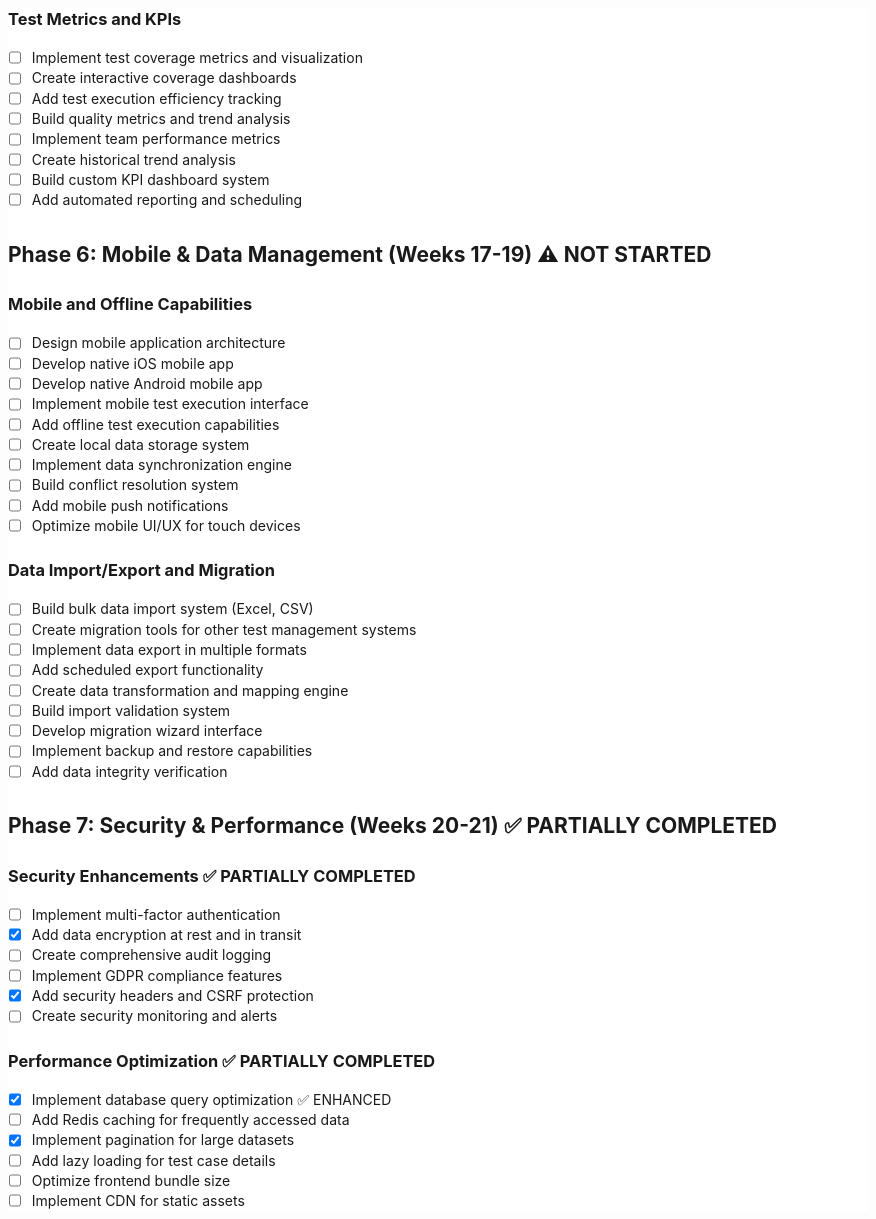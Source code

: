 ### Test Metrics and KPIs
- [ ] Implement test coverage metrics and visualization
- [ ] Create interactive coverage dashboards
- [ ] Add test execution efficiency tracking
- [ ] Build quality metrics and trend analysis
- [ ] Implement team performance metrics
- [ ] Create historical trend analysis
- [ ] Build custom KPI dashboard system
- [ ] Add automated reporting and scheduling

## Phase 6: Mobile & Data Management (Weeks 17-19) ⚠️ NOT STARTED

### Mobile and Offline Capabilities
- [ ] Design mobile application architecture
- [ ] Develop native iOS mobile app
- [ ] Develop native Android mobile app
- [ ] Implement mobile test execution interface
- [ ] Add offline test execution capabilities
- [ ] Create local data storage system
- [ ] Implement data synchronization engine
- [ ] Build conflict resolution system
- [ ] Add mobile push notifications
- [ ] Optimize mobile UI/UX for touch devices

### Data Import/Export and Migration
- [ ] Build bulk data import system (Excel, CSV)
- [ ] Create migration tools for other test management systems
- [ ] Implement data export in multiple formats
- [ ] Add scheduled export functionality
- [ ] Create data transformation and mapping engine
- [ ] Build import validation system
- [ ] Develop migration wizard interface
- [ ] Implement backup and restore capabilities
- [ ] Add data integrity verification

## Phase 7: Security & Performance (Weeks 20-21) ✅ PARTIALLY COMPLETED

### Security Enhancements ✅ PARTIALLY COMPLETED
- [ ] Implement multi-factor authentication
- [x] Add data encryption at rest and in transit
- [ ] Create comprehensive audit logging
- [ ] Implement GDPR compliance features
- [x] Add security headers and CSRF protection
- [ ] Create security monitoring and alerts

### Performance Optimization ✅ PARTIALLY COMPLETED
- [x] Implement database query optimization ✅ ENHANCED
- [ ] Add Redis caching for frequently accessed data
- [x] Implement pagination for large datasets
- [ ] Add lazy loading for test case details
- [ ] Optimize frontend bundle size
- [ ] Implement CDN for static assets
